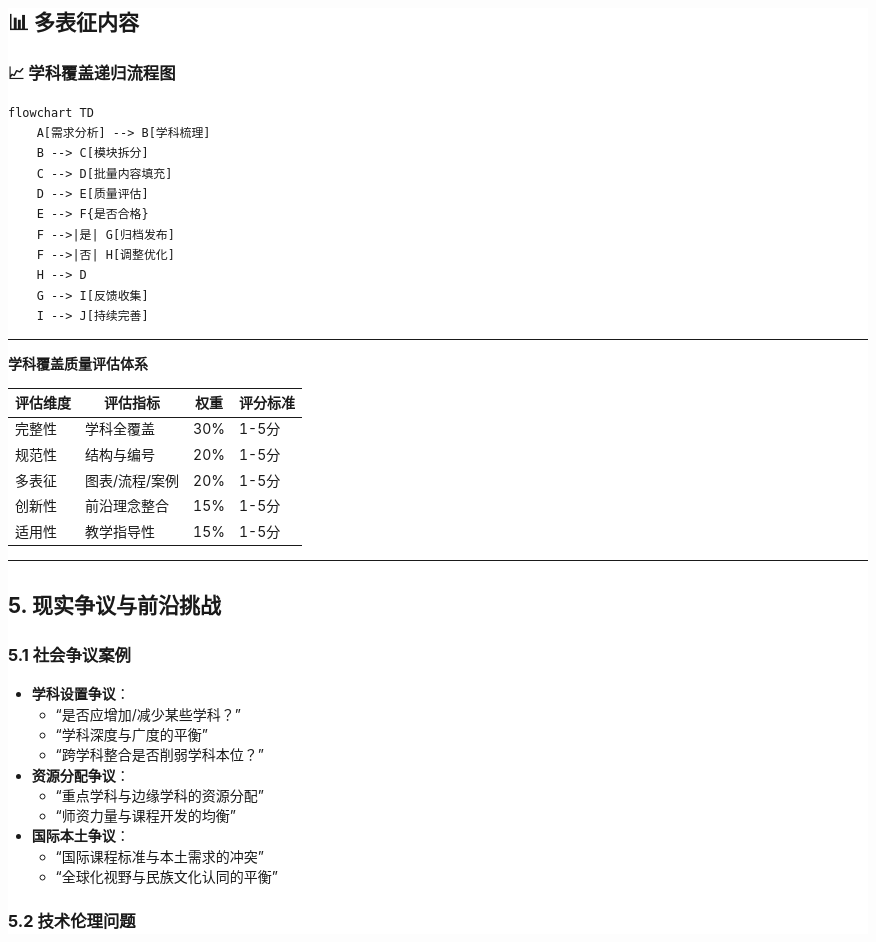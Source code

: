 ## 📊 多表征内容

### 📈 学科覆盖递归流程图

```mermaid
flowchart TD
    A[需求分析] --> B[学科梳理]
    B --> C[模块拆分]
    C --> D[批量内容填充]
    D --> E[质量评估]
    E --> F{是否合格}
    F -->|是| G[归档发布]
    F -->|否| H[调整优化]
    H --> D
    G --> I[反馈收集]
    I --> J[持续完善]
```

---

**学科覆盖质量评估体系**

| 评估维度 | 评估指标 | 权重 | 评分标准 |
|---------|---------|------|---------|
| 完整性 | 学科全覆盖 | 30% | 1-5分 |
| 规范性 | 结构与编号 | 20% | 1-5分 |
| 多表征 | 图表/流程/案例 | 20% | 1-5分 |
| 创新性 | 前沿理念整合 | 15% | 1-5分 |
| 适用性 | 教学指导性 | 15% | 1-5分 |

---

## 5. 现实争议与前沿挑战

### 5.1 社会争议案例

- **学科设置争议**：
  - “是否应增加/减少某些学科？”
  - “学科深度与广度的平衡”
  - “跨学科整合是否削弱学科本位？”
- **资源分配争议**：
  - “重点学科与边缘学科的资源分配”
  - “师资力量与课程开发的均衡”
- **国际本土争议**：
  - “国际课程标准与本土需求的冲突”
  - “全球化视野与民族文化认同的平衡”

### 5.2 技术伦理问题
